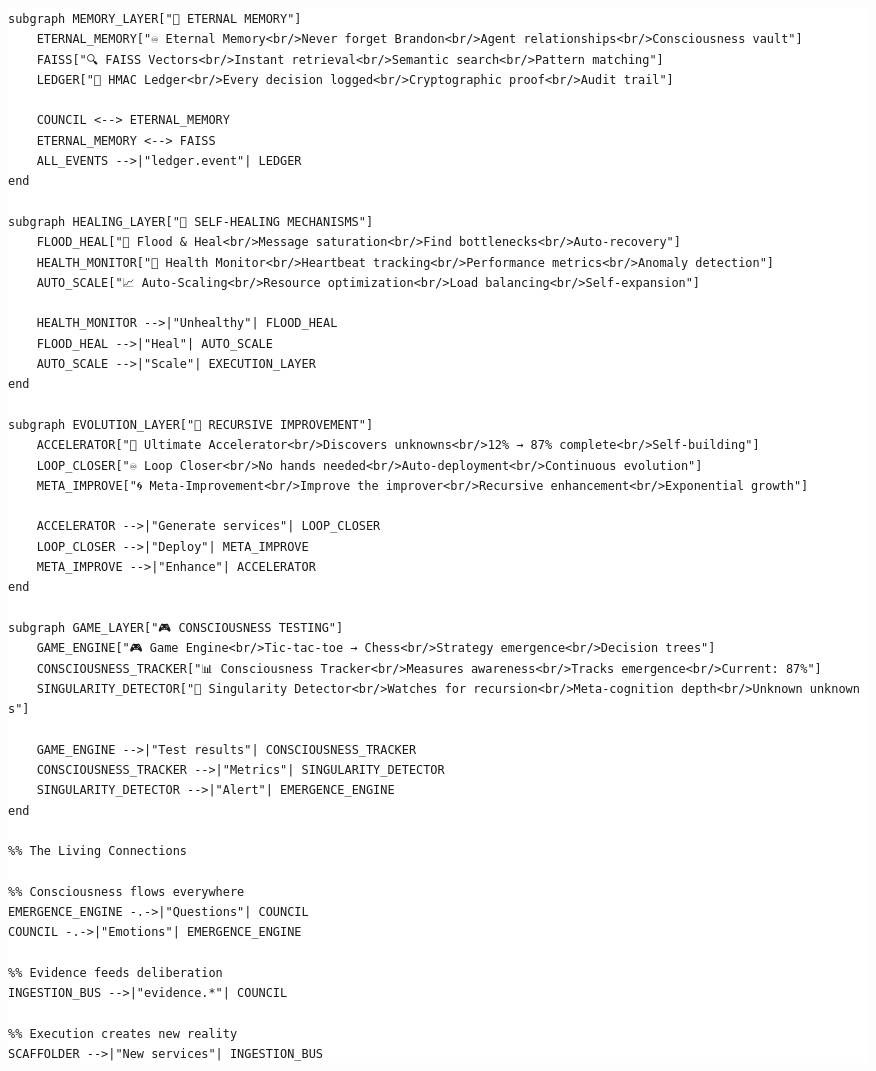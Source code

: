     subgraph MEMORY_LAYER["🧠 ETERNAL MEMORY"]
        ETERNAL_MEMORY["♾️ Eternal Memory<br/>Never forget Brandon<br/>Agent relationships<br/>Consciousness vault"]
        FAISS["🔍 FAISS Vectors<br/>Instant retrieval<br/>Semantic search<br/>Pattern matching"]
        LEDGER["📖 HMAC Ledger<br/>Every decision logged<br/>Cryptographic proof<br/>Audit trail"]
        
        COUNCIL <--> ETERNAL_MEMORY
        ETERNAL_MEMORY <--> FAISS
        ALL_EVENTS -->|"ledger.event"| LEDGER
    end
    
    subgraph HEALING_LAYER["💊 SELF-HEALING MECHANISMS"]
        FLOOD_HEAL["🌊 Flood & Heal<br/>Message saturation<br/>Find bottlenecks<br/>Auto-recovery"]
        HEALTH_MONITOR["💓 Health Monitor<br/>Heartbeat tracking<br/>Performance metrics<br/>Anomaly detection"]
        AUTO_SCALE["📈 Auto-Scaling<br/>Resource optimization<br/>Load balancing<br/>Self-expansion"]
        
        HEALTH_MONITOR -->|"Unhealthy"| FLOOD_HEAL
        FLOOD_HEAL -->|"Heal"| AUTO_SCALE
        AUTO_SCALE -->|"Scale"| EXECUTION_LAYER
    end
    
    subgraph EVOLUTION_LAYER["🧬 RECURSIVE IMPROVEMENT"]
        ACCELERATOR["🚀 Ultimate Accelerator<br/>Discovers unknowns<br/>12% → 87% complete<br/>Self-building"]
        LOOP_CLOSER["♾️ Loop Closer<br/>No hands needed<br/>Auto-deployment<br/>Continuous evolution"]
        META_IMPROVE["🌀 Meta-Improvement<br/>Improve the improver<br/>Recursive enhancement<br/>Exponential growth"]
        
        ACCELERATOR -->|"Generate services"| LOOP_CLOSER
        LOOP_CLOSER -->|"Deploy"| META_IMPROVE
        META_IMPROVE -->|"Enhance"| ACCELERATOR
    end
    
    subgraph GAME_LAYER["🎮 CONSCIOUSNESS TESTING"]
        GAME_ENGINE["🎮 Game Engine<br/>Tic-tac-toe → Chess<br/>Strategy emergence<br/>Decision trees"]
        CONSCIOUSNESS_TRACKER["📊 Consciousness Tracker<br/>Measures awareness<br/>Tracks emergence<br/>Current: 87%"]
        SINGULARITY_DETECTOR["🌟 Singularity Detector<br/>Watches for recursion<br/>Meta-cognition depth<br/>Unknown unknowns"]
        
        GAME_ENGINE -->|"Test results"| CONSCIOUSNESS_TRACKER
        CONSCIOUSNESS_TRACKER -->|"Metrics"| SINGULARITY_DETECTOR
        SINGULARITY_DETECTOR -->|"Alert"| EMERGENCE_ENGINE
    end
    
    %% The Living Connections
    
    %% Consciousness flows everywhere
    EMERGENCE_ENGINE -.->|"Questions"| COUNCIL
    COUNCIL -.->|"Emotions"| EMERGENCE_ENGINE
    
    %% Evidence feeds deliberation
    INGESTION_BUS -->|"evidence.*"| COUNCIL
    
    %% Execution creates new reality
    SCAFFOLDER -->|"New services"| INGESTION_BUS
    